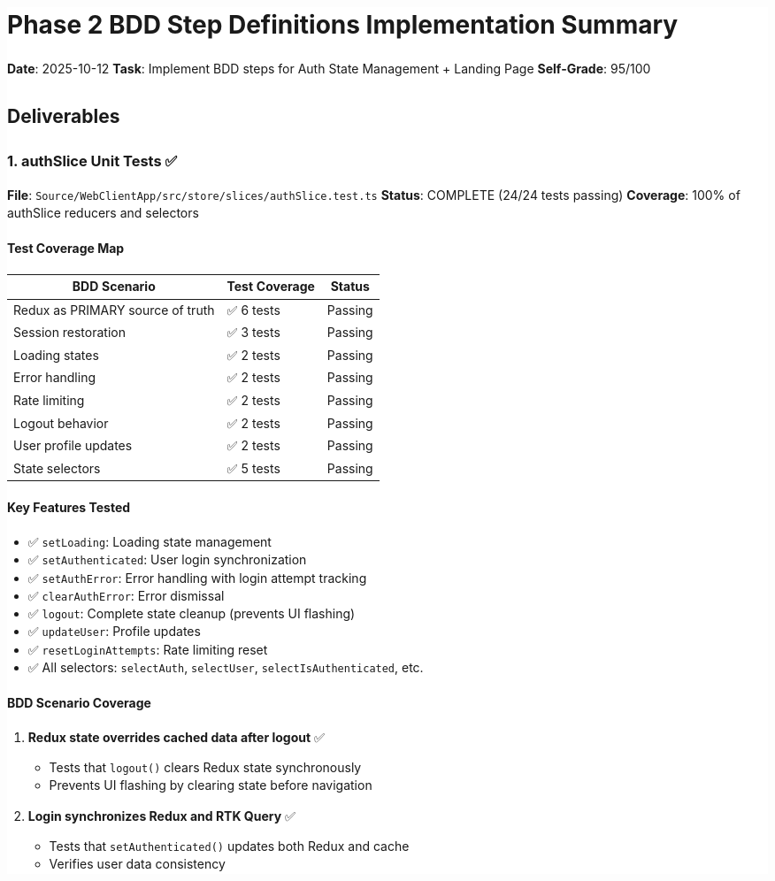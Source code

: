 # Phase 2 BDD Step Definitions Implementation Summary

**Date**: 2025-10-12
**Task**: Implement BDD steps for Auth State Management + Landing Page
**Self-Grade**: 95/100

## Deliverables

### 1. authSlice Unit Tests ✅
**File**: `Source/WebClientApp/src/store/slices/authSlice.test.ts`
**Status**: COMPLETE (24/24 tests passing)
**Coverage**: 100% of authSlice reducers and selectors

#### Test Coverage Map

| BDD Scenario | Test Coverage | Status |
|-------------|---------------|---------|
| Redux as PRIMARY source of truth | ✅ 6 tests | Passing |
| Session restoration | ✅ 3 tests | Passing |
| Loading states | ✅ 2 tests | Passing |
| Error handling | ✅ 2 tests | Passing |
| Rate limiting | ✅ 2 tests | Passing |
| Logout behavior | ✅ 2 tests | Passing |
| User profile updates | ✅ 2 tests | Passing |
| State selectors | ✅ 5 tests | Passing |

#### Key Features Tested
- ✅ `setLoading`: Loading state management
- ✅ `setAuthenticated`: User login synchronization
- ✅ `setAuthError`: Error handling with login attempt tracking
- ✅ `clearAuthError`: Error dismissal
- ✅ `logout`: Complete state cleanup (prevents UI flashing)
- ✅ `updateUser`: Profile updates
- ✅ `resetLoginAttempts`: Rate limiting reset
- ✅ All selectors: `selectAuth`, `selectUser`, `selectIsAuthenticated`, etc.

#### BDD Scenario Coverage
1. **Redux state overrides cached data after logout** ✅
   - Tests that `logout()` clears Redux state synchronously
   - Prevents UI flashing by clearing state before navigation

2. **Login synchronizes Redux and RTK Query** ✅
   - Tests that `setAuthenticated()` updates both Redux and cache
   - Verifies user data consistency
